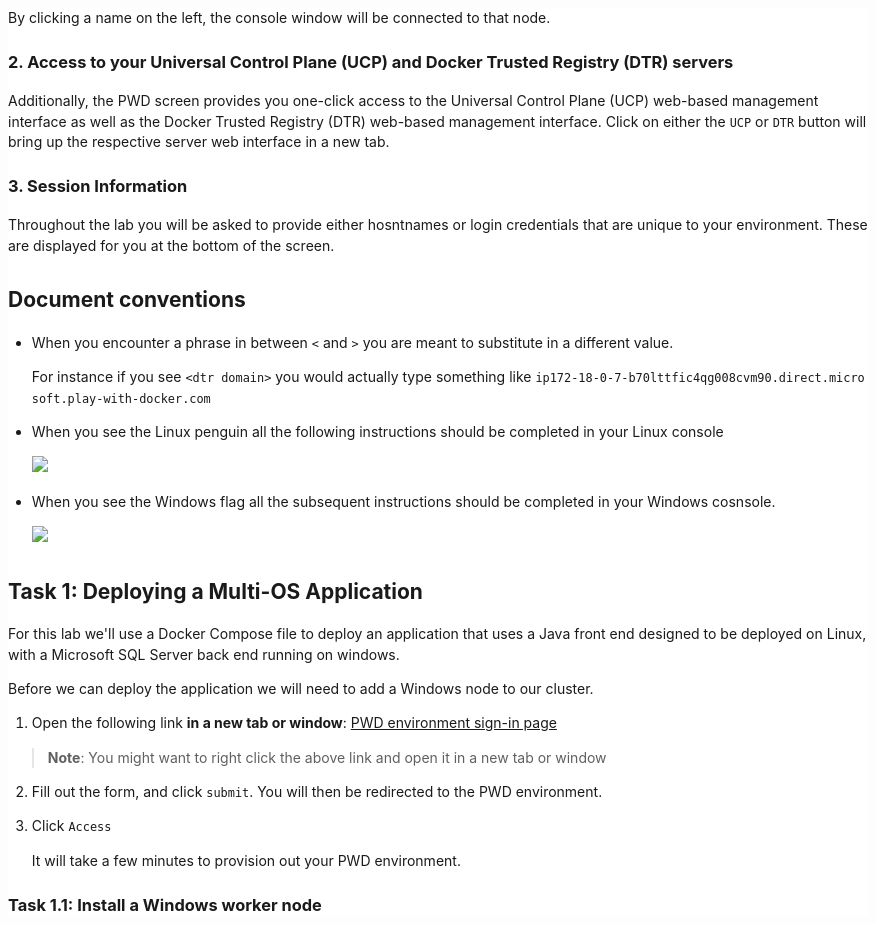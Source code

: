 By clicking a name on the left, the console window will be connected to that node.

### 2. Access to your Universal Control Plane (UCP) and Docker Trusted Registry (DTR) servers

Additionally, the PWD screen provides you one-click access to the Universal Control Plane (UCP) web-based management interface as well as the Docker Trusted Registry (DTR) web-based management interface. Click on either the `UCP` or `DTR` button will bring up the respective server web interface in a new tab.

### 3. Session Information

Throughout the lab you will be asked to provide either hosntnames or login credentials that are unique to your environment. These are displayed for you at the bottom of the screen.

## Document conventions

- When you encounter a phrase in between `<` and `>`  you are meant to substitute in a different value.

	For instance if you see `<dtr domain>` you would actually type something like `ip172-18-0-7-b70lttfic4qg008cvm90.direct.microsoft.play-with-docker.com`

- When you see the Linux penguin all the following instructions should be completed in your Linux console

	![]({{site.baseurl}}/images/linux75.png)

- When you see the Windows flag all the subsequent instructions should be completed in your Windows cosnsole.

	![]({{site.baseurl}}/images/windows75.png) 


## <a name="Task_1"></a>Task 1: Deploying a Multi-OS Application

For this lab we'll use a Docker Compose file to deploy an application that uses a Java front end designed to be deployed on Linux, with a Microsoft SQL Server back end running on windows.

Before we can deploy the application we will need to add a Windows node to our cluster.

1. Open the following link **in a new tab or window**: [PWD environment sign-in page](https://ee.microsoft.play-with-docker.com)

  > **Note**: You might want to right click the above link and open it in a new tab or window

2. Fill out the form, and click `submit`. You will then be redirected to the PWD environment.

3. Click `Access`

	It will take a few minutes to provision out your PWD environment.

### <a name="task1.1"></a>Task 1.1: Install a Windows worker node
